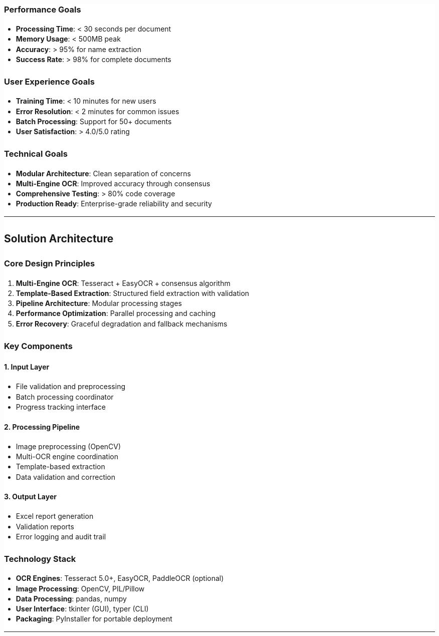 ### Performance Goals
- **Processing Time**: < 30 seconds per document
- **Memory Usage**: < 500MB peak
- **Accuracy**: > 95% for name extraction
- **Success Rate**: > 98% for complete documents

### User Experience Goals
- **Training Time**: < 10 minutes for new users
- **Error Resolution**: < 2 minutes for common issues
- **Batch Processing**: Support for 50+ documents
- **User Satisfaction**: > 4.0/5.0 rating

### Technical Goals
- **Modular Architecture**: Clean separation of concerns
- **Multi-Engine OCR**: Improved accuracy through consensus
- **Comprehensive Testing**: > 80% code coverage
- **Production Ready**: Enterprise-grade reliability and security

---

## Solution Architecture

### Core Design Principles
1. **Multi-Engine OCR**: Tesseract + EasyOCR + consensus algorithm
2. **Template-Based Extraction**: Structured field extraction with validation
3. **Pipeline Architecture**: Modular processing stages
4. **Performance Optimization**: Parallel processing and caching
5. **Error Recovery**: Graceful degradation and fallback mechanisms

### Key Components

#### 1. Input Layer
- File validation and preprocessing
- Batch processing coordinator
- Progress tracking interface

#### 2. Processing Pipeline
- Image preprocessing (OpenCV)
- Multi-OCR engine coordination
- Template-based extraction
- Data validation and correction

#### 3. Output Layer
- Excel report generation
- Validation reports
- Error logging and audit trail

### Technology Stack
- **OCR Engines**: Tesseract 5.0+, EasyOCR, PaddleOCR (optional)
- **Image Processing**: OpenCV, PIL/Pillow
- **Data Processing**: pandas, numpy
- **User Interface**: tkinter (GUI), typer (CLI)
- **Packaging**: PyInstaller for portable deployment

---